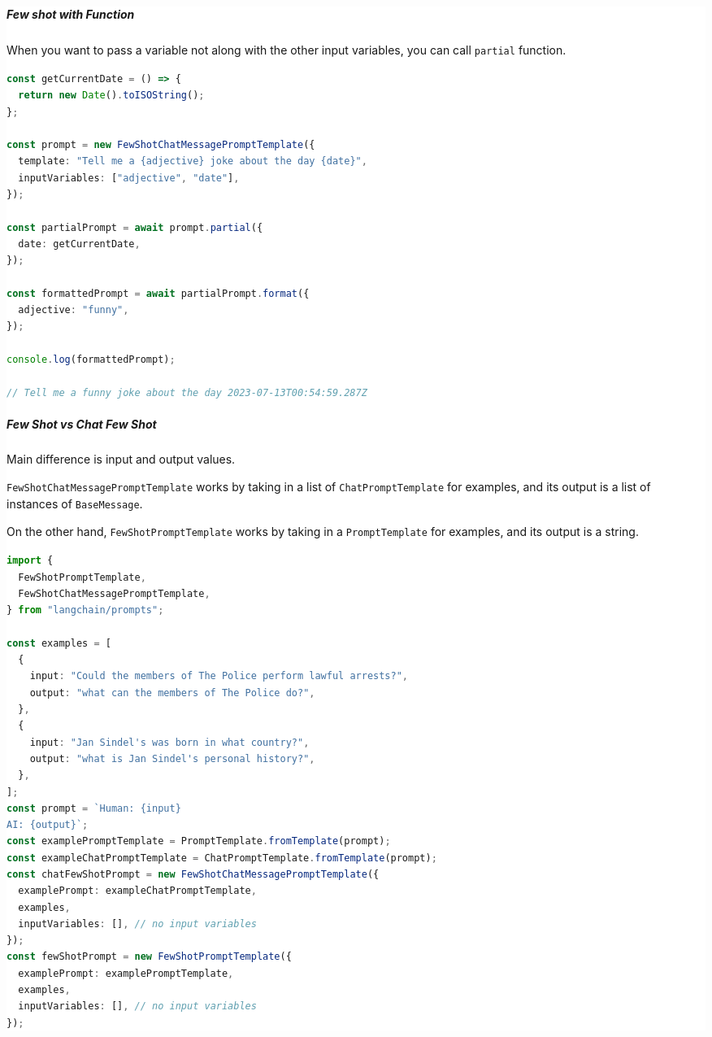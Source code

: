 ##### Few shot with Function
When you want to pass a variable not along with the other input variables, you can call `partial` function.

```typescript
const getCurrentDate = () => {
  return new Date().toISOString();
};

const prompt = new FewShotChatMessagePromptTemplate({
  template: "Tell me a {adjective} joke about the day {date}",
  inputVariables: ["adjective", "date"],
});

const partialPrompt = await prompt.partial({
  date: getCurrentDate,
});

const formattedPrompt = await partialPrompt.format({
  adjective: "funny",
});

console.log(formattedPrompt);

// Tell me a funny joke about the day 2023-07-13T00:54:59.287Z
```

##### Few Shot vs Chat Few Shot
Main difference is input and output values.

`FewShotChatMessagePromptTemplate` works by taking in a list of `ChatPromptTemplate` for examples, and its output is a list of instances of `BaseMessage`.

On the other hand, `FewShotPromptTemplate` works by taking in a `PromptTemplate` for examples, and its output is a string.

```typescript
import {
  FewShotPromptTemplate,
  FewShotChatMessagePromptTemplate,
} from "langchain/prompts";

const examples = [
  {
    input: "Could the members of The Police perform lawful arrests?",
    output: "what can the members of The Police do?",
  },
  {
    input: "Jan Sindel's was born in what country?",
    output: "what is Jan Sindel's personal history?",
  },
];
const prompt = `Human: {input}
AI: {output}`;
const examplePromptTemplate = PromptTemplate.fromTemplate(prompt);
const exampleChatPromptTemplate = ChatPromptTemplate.fromTemplate(prompt);
const chatFewShotPrompt = new FewShotChatMessagePromptTemplate({
  examplePrompt: exampleChatPromptTemplate,
  examples,
  inputVariables: [], // no input variables
});
const fewShotPrompt = new FewShotPromptTemplate({
  examplePrompt: examplePromptTemplate,
  examples,
  inputVariables: [], // no input variables
});
```